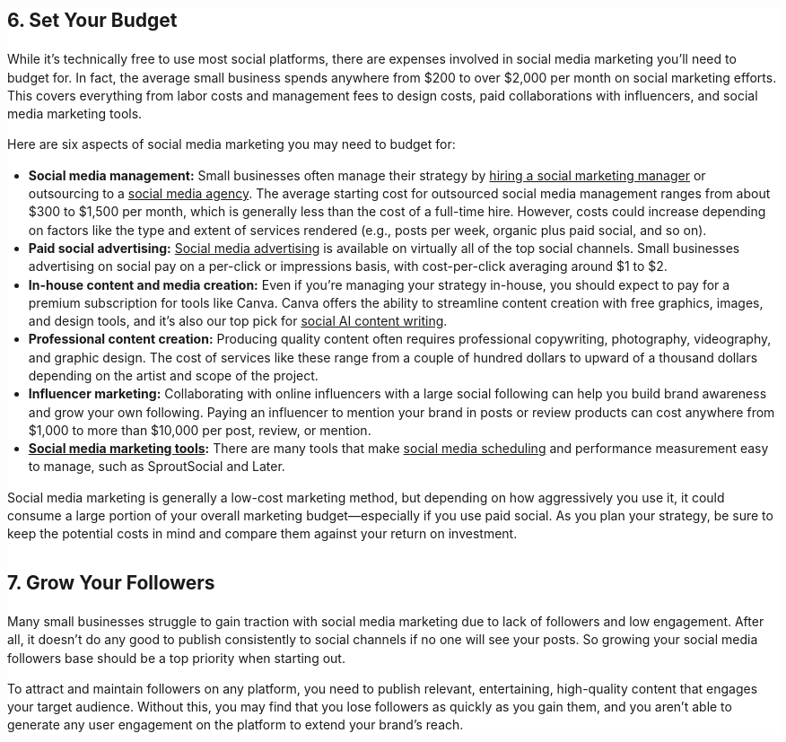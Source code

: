 ## 6. Set Your Budget

While it’s technically free to use most social platforms, there are expenses involved in social media marketing you’ll need to budget for. In fact, the average small business spends anywhere from $200 to over $2,000 per month on social marketing efforts. This covers everything from labor costs and management fees to design costs, paid collaborations with influencers, and social media marketing tools.

Here are six aspects of social media marketing you may need to budget for:

- **Social media management:** Small businesses often manage their strategy by [hiring a social marketing manager](https://fitsmallbusiness.com/how-to-hire-social-media-manager/) or outsourcing to a [social media agency](https://fitsmallbusiness.com/best-social-media-agency-small-businesses/). The average starting cost for outsourced social media management ranges from about $300 to $1,500 per month, which is generally less than the cost of a full-time hire. However, costs could increase depending on factors like the type and extent of services rendered (e.g., posts per week, organic plus paid social, and so on).
- **Paid social advertising:** [Social media advertising](https://fitsmallbusiness.com/social-media-advertising/) is available on virtually all of the top social channels. Small businesses advertising on social pay on a per-click or impressions basis, with cost-per-click averaging around $1 to $2.
- **In-house content and media creation:** Even if you’re managing your strategy in-house, you should expect to pay for a premium subscription for tools like Canva. Canva offers the ability to streamline content creation with free graphics, images, and design tools, and it’s also our top pick for [social AI content writing](https://fitsmallbusiness.com/best-ai-content-writer/).
- **Professional content creation:** Producing quality content often requires professional copywriting, photography, videography, and graphic design. The cost of services like these range from a couple of hundred dollars to upward of a thousand dollars depending on the artist and scope of the project.
- **Influencer marketing:** Collaborating with online influencers with a large social following can help you build brand awareness and grow your own following. Paying an influencer to mention your brand in posts or review products can cost anywhere from $1,000 to more than $10,000 per post, review, or mention.
- **[Social media marketing tools](https://fitsmallbusiness.com/best-social-media-marketing-tools/):** There are many tools that make [social media scheduling](https://fitsmallbusiness.com/best-free-social-media-scheduler/) and performance measurement easy to manage, such as SproutSocial and Later.

Social media marketing is generally a low-cost marketing method, but depending on how aggressively you use it, it could consume a large portion of your overall marketing budget—especially if you use paid social. As you plan your strategy, be sure to keep the potential costs in mind and compare them against your return on investment.

## 7. Grow Your Followers

Many small businesses struggle to gain traction with social media marketing due to lack of followers and low engagement. After all, it doesn’t do any good to publish consistently to social channels if no one will see your posts. So growing your social media followers base should be a top priority when starting out.

To attract and maintain followers on any platform, you need to publish relevant, entertaining, high-quality content that engages your target audience. Without this, you may find that you lose followers as quickly as you gain them, and you aren’t able to generate any user engagement on the platform to extend your brand’s reach.
